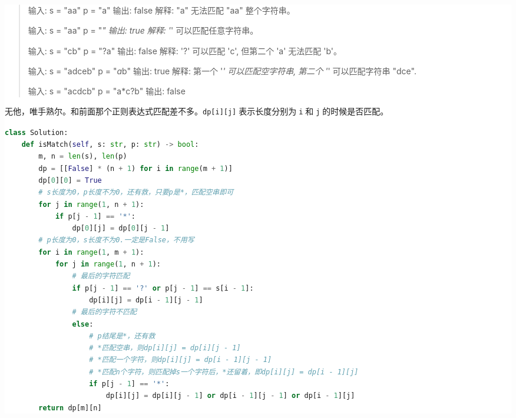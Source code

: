 >输入:
>s = "aa"
>p = "a"
>输出: false
>解释: "a" 无法匹配 "aa" 整个字符串。
>
>输入:
>s = "aa"
>p = "*"
>输出: true
>解释: '*' 可以匹配任意字符串。
>
>输入:
>s = "cb"
>p = "?a"
>输出: false
>解释: '?' 可以匹配 'c', 但第二个 'a' 无法匹配 'b'。
>
>输入:
>s = "adceb"
>p = "*a*b"
>输出: true
>解释: 第一个 '*' 可以匹配空字符串, 第二个 '*' 可以匹配字符串 "dce".
>
>输入:
>s = "acdcb"
>p = "a*c?b"
>输出: false
>```

无他，唯手熟尔。和前面那个正则表达式匹配差不多。`dp[i][j]` 表示长度分别为 `i` 和 `j` 的时候是否匹配。

```python
class Solution:
    def isMatch(self, s: str, p: str) -> bool:
        m, n = len(s), len(p)
        dp = [[False] * (n + 1) for i in range(m + 1)]
        dp[0][0] = True
		# s长度为0，p长度不为0，还有救，只要p是*，匹配空串即可
        for j in range(1, n + 1):
            if p[j - 1] == '*':
                dp[0][j] = dp[0][j - 1]
        # p长度为0，s长度不为0.一定是False，不用写
        for i in range(1, m + 1):
            for j in range(1, n + 1):
                # 最后的字符匹配
                if p[j - 1] == '?' or p[j - 1] == s[i - 1]:
                    dp[i][j] = dp[i - 1][j - 1]
                # 最后的字符不匹配
                else:
                    # p结尾是*，还有救
                    # *匹配空串，则dp[i][j] = dp[i][j - 1]
                    # *匹配一个字符，则dp[i][j] = dp[i - 1][j - 1]
                    # *匹配n个字符，则匹配掉s一个字符后，*还留着，即dp[i][j] = dp[i - 1][j]
                    if p[j - 1] == '*':
                        dp[i][j] = dp[i][j - 1] or dp[i - 1][j - 1] or dp[i - 1][j]
        return dp[m][n]
```
